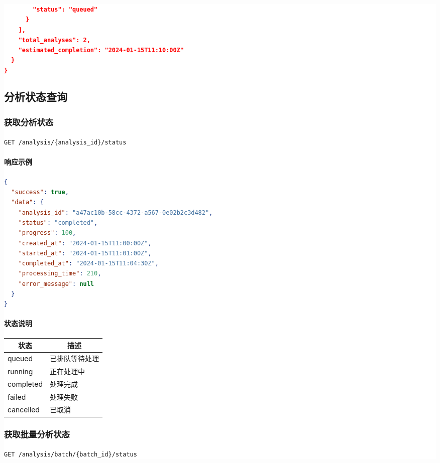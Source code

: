 ```json
        "status": "queued"
      }
    ],
    "total_analyses": 2,
    "estimated_completion": "2024-01-15T11:10:00Z"
  }
}
```

## 分析状态查询

### 获取分析状态

```http
GET /analysis/{analysis_id}/status
```

#### 响应示例

```json
{
  "success": true,
  "data": {
    "analysis_id": "a47ac10b-58cc-4372-a567-0e02b2c3d482",
    "status": "completed",
    "progress": 100,
    "created_at": "2024-01-15T11:00:00Z",
    "started_at": "2024-01-15T11:01:00Z",
    "completed_at": "2024-01-15T11:04:30Z",
    "processing_time": 210,
    "error_message": null
  }
}
```

#### 状态说明

| 状态 | 描述 |
|------|------|
| queued | 已排队等待处理 |
| running | 正在处理中 |
| completed | 处理完成 |
| failed | 处理失败 |
| cancelled | 已取消 |

### 获取批量分析状态

```http
GET /analysis/batch/{batch_id}/status
```
